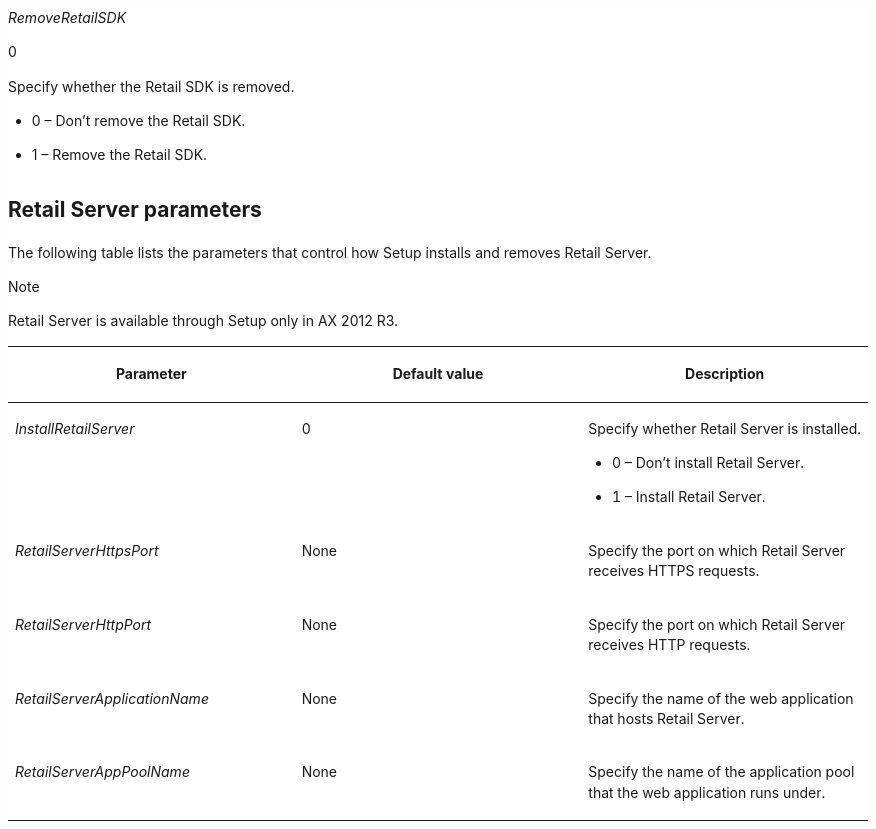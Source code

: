 <tr class="even">
<td><p><em>RemoveRetailSDK</em></p></td>
<td><p>0</p></td>
<td><p>Specify whether the Retail SDK is removed.</p>
<ul>
<li><p>0 – Don’t remove the Retail SDK.</p></li>
<li><p>1 – Remove the Retail SDK.</p></li>
</ul></td>
</tr>
</tbody>
</table>


## Retail Server parameters

The following table lists the parameters that control how Setup installs and removes Retail Server.


> [!NOTE]
> <P>Retail Server is available through Setup only in AX 2012 R3.</P>



<table>
<colgroup>
<col style="width: 33%" />
<col style="width: 33%" />
<col style="width: 33%" />
</colgroup>
<thead>
<tr class="header">
<th><p>Parameter</p></th>
<th><p>Default value</p></th>
<th><p>Description</p></th>
</tr>
</thead>
<tbody>
<tr class="odd">
<td><p><em>InstallRetailServer</em></p></td>
<td><p>0</p></td>
<td><p>Specify whether Retail Server is installed.</p>
<ul>
<li><p>0 – Don’t install Retail Server.</p></li>
<li><p>1 – Install Retail Server.</p></li>
</ul></td>
</tr>
<tr class="even">
<td><p><em>RetailServerHttpsPort</em></p></td>
<td><p>None</p></td>
<td><p>Specify the port on which Retail Server receives HTTPS requests.</p></td>
</tr>
<tr class="odd">
<td><p><em>RetailServerHttpPort</em></p></td>
<td><p>None</p></td>
<td><p>Specify the port on which Retail Server receives HTTP requests.</p></td>
</tr>
<tr class="even">
<td><p><em>RetailServerApplicationName</em></p></td>
<td><p>None</p></td>
<td><p>Specify the name of the web application that hosts Retail Server.</p></td>
</tr>
<tr class="odd">
<td><p><em>RetailServerAppPoolName</em></p></td>
<td><p>None</p></td>
<td><p>Specify the name of the application pool that the web application runs under.</p></td>
</tr>